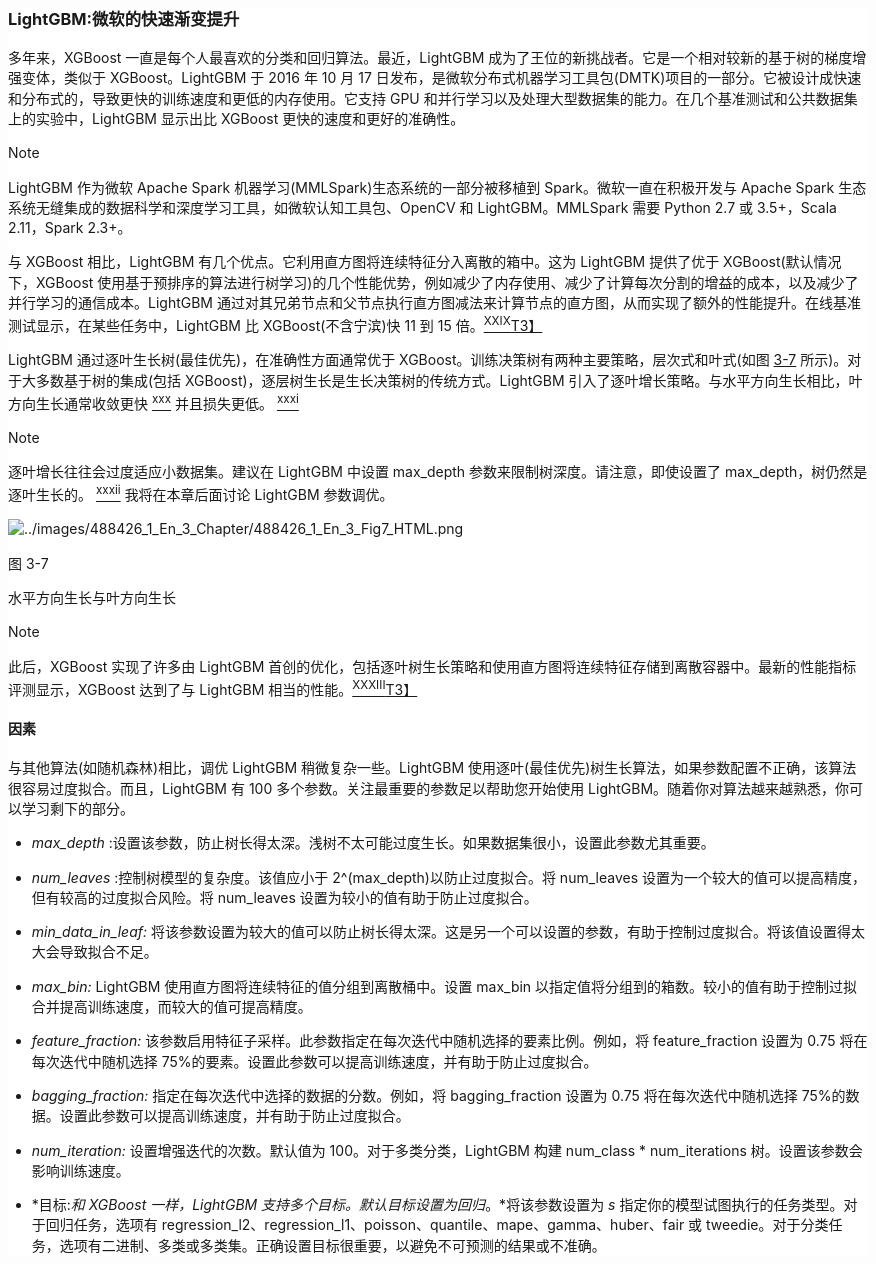 ### LightGBM:微软的快速渐变提升

多年来，XGBoost 一直是每个人最喜欢的分类和回归算法。最近，LightGBM 成为了王位的新挑战者。它是一个相对较新的基于树的梯度增强变体，类似于 XGBoost。LightGBM 于 2016 年 10 月 17 日发布，是微软分布式机器学习工具包(DMTK)项目的一部分。它被设计成快速和分布式的，导致更快的训练速度和更低的内存使用。它支持 GPU 和并行学习以及处理大型数据集的能力。在几个基准测试和公共数据集上的实验中，LightGBM 显示出比 XGBoost 更快的速度和更好的准确性。

Note

LightGBM 作为微软 Apache Spark 机器学习(MMLSpark)生态系统的一部分被移植到 Spark。微软一直在积极开发与 Apache Spark 生态系统无缝集成的数据科学和深度学习工具，如微软认知工具包、OpenCV 和 LightGBM。MMLSpark 需要 Python 2.7 或 3.5+，Scala 2.11，Spark 2.3+。

与 XGBoost 相比，LightGBM 有几个优点。它利用直方图将连续特征分入离散的箱中。这为 LightGBM 提供了优于 XGBoost(默认情况下，XGBoost 使用基于预排序的算法进行树学习)的几个性能优势，例如减少了内存使用、减少了计算每次分割的增益的成本，以及减少了并行学习的通信成本。LightGBM 通过对其兄弟节点和父节点执行直方图减法来计算节点的直方图，从而实现了额外的性能提升。在线基准测试显示，在某些任务中，LightGBM 比 XGBoost(不含宁滨)快 11 到 15 倍。[<sup>XXIX</sup>T3】](#Sec37)

LightGBM 通过逐叶生长树(最佳优先)，在准确性方面通常优于 XGBoost。训练决策树有两种主要策略，层次式和叶式(如图 [3-7](#Fig7) 所示)。对于大多数基于树的集成(包括 XGBoost)，逐层树生长是生长决策树的传统方式。LightGBM 引入了逐叶增长策略。与水平方向生长相比，叶方向生长通常收敛更快 [<sup>xxx</sup>](#Sec37) 并且损失更低。 [<sup>xxxi</sup>](#Sec37)

Note

逐叶增长往往会过度适应小数据集。建议在 LightGBM 中设置 max_depth 参数来限制树深度。请注意，即使设置了 max_depth，树仍然是逐叶生长的。 [<sup>xxxii</sup>](#Sec37) 我将在本章后面讨论 LightGBM 参数调优。

![../images/488426_1_En_3_Chapter/488426_1_En_3_Fig7_HTML.png](../images/488426_1_En_3_Chapter/488426_1_En_3_Fig7_HTML.png)

图 3-7

水平方向生长与叶方向生长

Note

此后，XGBoost 实现了许多由 LightGBM 首创的优化，包括逐叶树生长策略和使用直方图将连续特征存储到离散容器中。最新的性能指标评测显示，XGBoost 达到了与 LightGBM 相当的性能。[<sup>XXXIII</sup>T3】](#Sec37)

#### 因素

与其他算法(如随机森林)相比，调优 LightGBM 稍微复杂一些。LightGBM 使用逐叶(最佳优先)树生长算法，如果参数配置不正确，该算法很容易过度拟合。而且，LightGBM 有 100 多个参数。关注最重要的参数足以帮助您开始使用 LightGBM。随着你对算法越来越熟悉，你可以学习剩下的部分。

*   *max_depth* :设置该参数，防止树长得太深。浅树不太可能过度生长。如果数据集很小，设置此参数尤其重要。

*   *num_leaves* :控制树模型的复杂度。该值应小于 2^(max_depth)以防止过度拟合。将 num_leaves 设置为一个较大的值可以提高精度，但有较高的过度拟合风险。将 num_leaves 设置为较小的值有助于防止过度拟合。

*   *min_data_in_leaf:* 将该参数设置为较大的值可以防止树长得太深。这是另一个可以设置的参数，有助于控制过度拟合。将该值设置得太大会导致拟合不足。

*   *max_bin:* LightGBM 使用直方图将连续特征的值分组到离散桶中。设置 max_bin 以指定值将分组到的箱数。较小的值有助于控制过拟合并提高训练速度，而较大的值可提高精度。

*   *feature_fraction:* 该参数启用特征子采样。此参数指定在每次迭代中随机选择的要素比例。例如，将 feature_fraction 设置为 0.75 将在每次迭代中随机选择 75%的要素。设置此参数可以提高训练速度，并有助于防止过度拟合。

*   *bagging_fraction:* 指定在每次迭代中选择的数据的分数。例如，将 bagging_fraction 设置为 0.75 将在每次迭代中随机选择 75%的数据。设置此参数可以提高训练速度，并有助于防止过度拟合。

*   *num_iteration:* 设置增强迭代的次数。默认值为 100。对于多类分类，LightGBM 构建 num_class * num_iterations 树。设置该参数会影响训练速度。

*   *目标:*和 XGBoost 一样，LightGBM 支持多个目标。默认目标设置为回归*。*将该参数设置为 *s* 指定你的模型试图执行的任务类型。对于回归任务，选项有 regression_l2、regression_l1、poisson、quantile、mape、gamma、huber、fair 或 tweedie。对于分类任务，选项有二进制、多类或多类集。正确设置目标很重要，以避免不可预测的结果或不准确。
